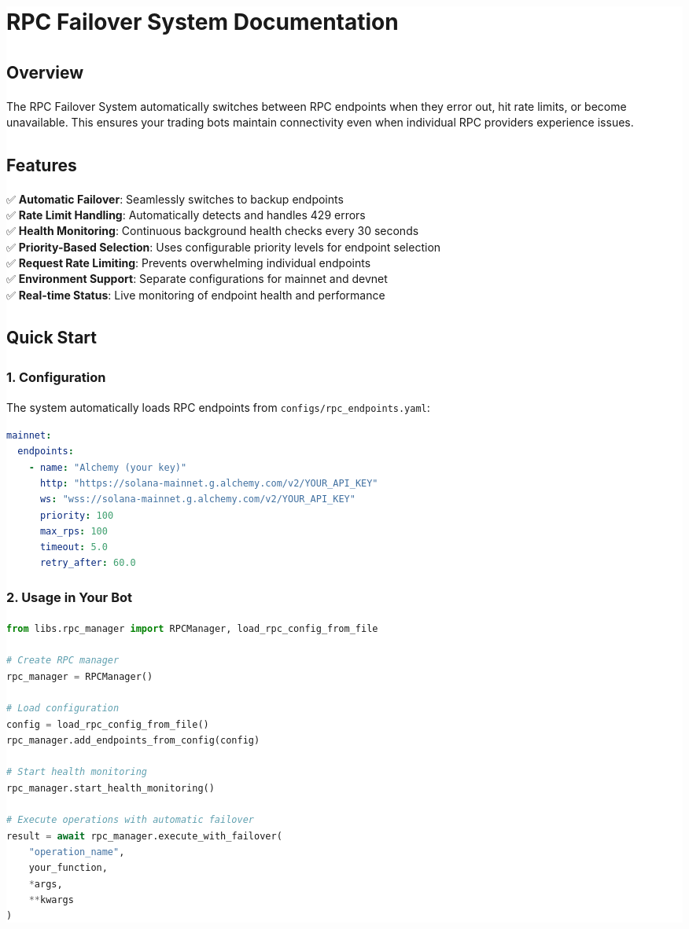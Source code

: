 # RPC Failover System Documentation

## Overview

The RPC Failover System automatically switches between RPC endpoints when they error out, hit rate limits, or become unavailable. This ensures your trading bots maintain connectivity even when individual RPC providers experience issues.

## Features

✅ **Automatic Failover**: Seamlessly switches to backup endpoints  
✅ **Rate Limit Handling**: Automatically detects and handles 429 errors  
✅ **Health Monitoring**: Continuous background health checks every 30 seconds  
✅ **Priority-Based Selection**: Uses configurable priority levels for endpoint selection  
✅ **Request Rate Limiting**: Prevents overwhelming individual endpoints  
✅ **Environment Support**: Separate configurations for mainnet and devnet  
✅ **Real-time Status**: Live monitoring of endpoint health and performance  

## Quick Start

### 1. Configuration

The system automatically loads RPC endpoints from `configs/rpc_endpoints.yaml`:

```yaml
mainnet:
  endpoints:
    - name: "Alchemy (your key)"
      http: "https://solana-mainnet.g.alchemy.com/v2/YOUR_API_KEY"
      ws: "wss://solana-mainnet.g.alchemy.com/v2/YOUR_API_KEY"
      priority: 100
      max_rps: 100
      timeout: 5.0
      retry_after: 60.0
```

### 2. Usage in Your Bot

```python
from libs.rpc_manager import RPCManager, load_rpc_config_from_file

# Create RPC manager
rpc_manager = RPCManager()

# Load configuration
config = load_rpc_config_from_file()
rpc_manager.add_endpoints_from_config(config)

# Start health monitoring
rpc_manager.start_health_monitoring()

# Execute operations with automatic failover
result = await rpc_manager.execute_with_failover(
    "operation_name",
    your_function,
    *args,
    **kwargs
)
```
